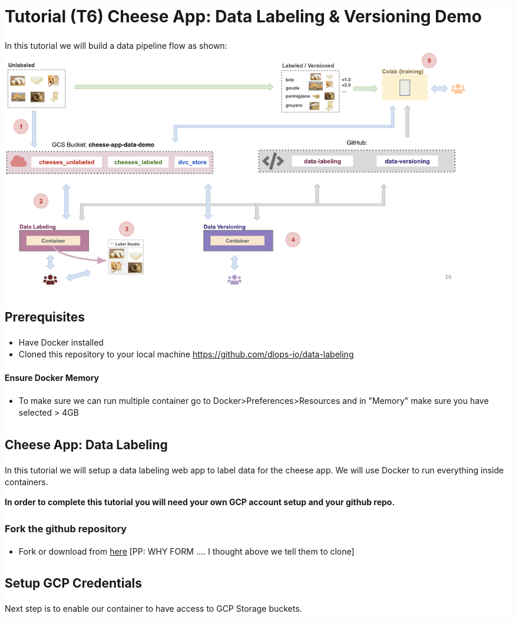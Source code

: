 # Tutorial (T6) Cheese App: Data Labeling & Versioning Demo

In this tutorial we will build a data pipeline flow as shown:
<img src="pipeline-flow.png"  width="800">

## Prerequisites
* Have Docker installed
* Cloned this repository to your local machine https://github.com/dlops-io/data-labeling

#### Ensure Docker Memory
- To make sure we can run multiple container go to Docker>Preferences>Resources and in "Memory" make sure you have selected > 4GB

## Cheese App: Data Labeling
In this tutorial we will setup a data labeling web app to label data for the cheese app. We will use Docker to run everything inside containers.

**In order to complete this tutorial you will need your own GCP account setup and your github repo.**
### Fork the github repository
- Fork or download from [here](https://github.com/dlops-io/data-labeling)
[PP: WHY FORM .... I thought above we tell them to clone]


## Setup GCP Credentials
Next step is to enable our container to have access to GCP Storage buckets. 

